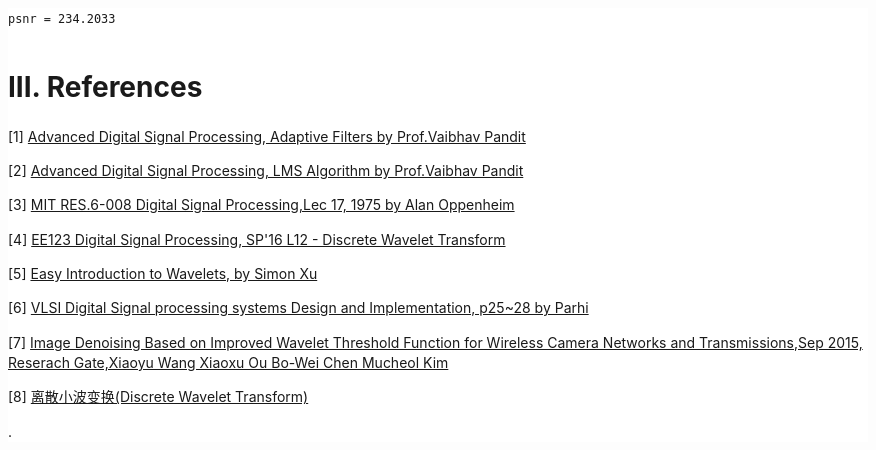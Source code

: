 ```
psnr = 234.2033
```

# III. References

[1] [Advanced Digital Signal Processing, Adaptive Filters by Prof.Vaibhav Pandit](https://www.youtube.com/watch?v=088g4IB9blI)

[2] [Advanced Digital Signal Processing, LMS Algorithm by Prof.Vaibhav Pandit](https://www.youtube.com/watch?v=kXJ_WQlweiI&list=PLm_MSClsnwm8tzpHKvWlCdEeBba9yVsa_&index=139&t=369s)

[3] [MIT RES.6-008 Digital Signal Processing,Lec 17, 1975 by Alan Oppenheim](https://www.youtube.com/watch?v=oJv4dsUID0Q&t=841s)

[4] [EE123 Digital Signal Processing, SP'16 L12 - Discrete Wavelet Transform](https://www.youtube.com/watch?v=i0rPaAXjJoI&t=2730s)

[5] [Easy Introduction to Wavelets, by Simon Xu](https://www.youtube.com/watch?v=ZnmvUCtUAEE)

[6] [VLSI Digital Signal processing systems Design and Implementation, p25~28 by Parhi]()

[7] [Image Denoising Based on Improved Wavelet Threshold Function for Wireless Camera Networks and Transmissions,Sep 2015, Reserach Gate,Xiaoyu Wang Xiaoxu Ou Bo-Wei Chen Mucheol Kim](https://www.researchgate.net/figure/The-inverse-discrete-wavelet-transform-Here-h-i-i14-i-i-h-i-i14-i-i-h-i_fig7_283882847)

[8] [离散小波变换(Discrete Wavelet Transform)](https://blog.csdn.net/sunshihua12829/article/details/50285375)

.
